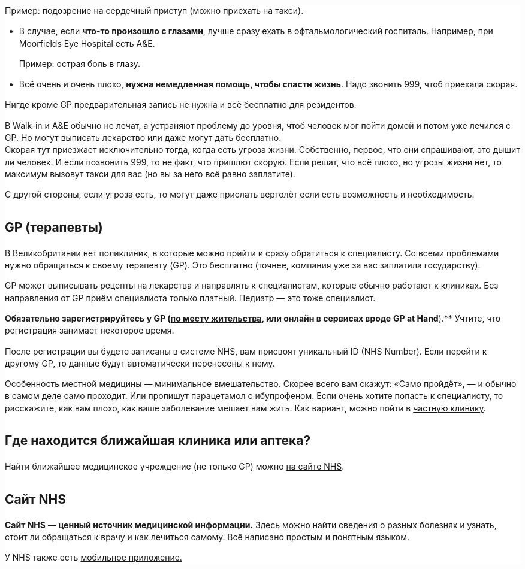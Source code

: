   Пример: подозрение на сердечный приступ (можно приехать на такси).
* В случае, если **что-то произошло с глазами**, лучше сразу ехать в офтальмологический госпиталь. Например, при Moorfields Eye Hospital есть A\&E.

  Пример: острая боль в глазу.
* Всё очень и очень плохо, **нужна немедленная помощь, чтобы спасти жизнь**. Надо звонить 999, чтоб приехала скорая.

Нигде кроме GP предварительная запись не нужна и всё бесплатно для резидентов.

В Walk-in и A\&E обычно не лечат, а устраняют проблему до уровня, чтоб человек мог пойти домой и потом уже лечился с GP. Но могут выписать лекарство или даже могут дать бесплатно.\
Скорая тут приезжает исключительно тогда, когда есть угроза жизни. Собственно, первое, что они спрашивают, это дышит ли человек. И если позвонить 999, то не факт, что пришлют скорую. Если решат, что всё плохо, но угрозы жизни нет, то максимум вызовут такси для вас (но вы за него всё равно заплатите).

С другой стороны, если угроза есть, то могут даже прислать вертолёт если есть возможность и необходимость.

## GP (терапевты)

В Великобритании нет поликлиник, в которые можно прийти и сразу обратиться к специалисту. Со всеми проблемами нужно обращаться к своему терапевту (GP). Это бесплатно (точнее, компания уже за вас заплатила государству).

GP может выписывать рецепты на лекарства и направлять к специалистам, которые обычно работают к клиниках. Без направления от GP приём специалиста только платный. Педиатр — это тоже специалист.

**Обязательно зарегистрируйтесь у GP (**[**по месту жительства**](https://www.nhs.uk/service-search/find-a-gp)**, или онлайн в сервисах вроде** **GP at Hand**).** Учтите, что регистрация занимает некоторое время.

После регистрации вы будете записаны в системе NHS, вам присвоят уникальный ID (NHS Number). Если перейти к другому GP, то данные будут автоматически перенесены к нему.

Особенность местной медицины — минимальное вмешательство. Скорее всего вам скажут: «Само пройдёт», — и обычно в самом деле само проходит. Или пропишут парацетамол с ибупрофеном. Если очень хотите попасть к специалисту, то расскажите, как вам плохо, как ваше заболевание мешает вам жить. Как вариант, можно пойти в [частную клинику](broken-reference).

## Где находится ближайшая клиника или аптека?

Найти ближайшее медицинское учреждение (не только GP) можно [на сайте NHS](https://www.nhs.uk/service-search).

## Сайт NHS

[**Сайт NHS**](https://www.nhs.uk/) **— ценный источник медицинской информации.** Здесь можно найти сведения о разных болезнях и узнать, стоит ли обращаться к врачу и как лечиться самому. Всё написано простым и понятным языком.

У NHS также есть [мобильное приложение.](https://www.nhs.uk/using-the-nhs/nhs-services/the-nhs-app/)
